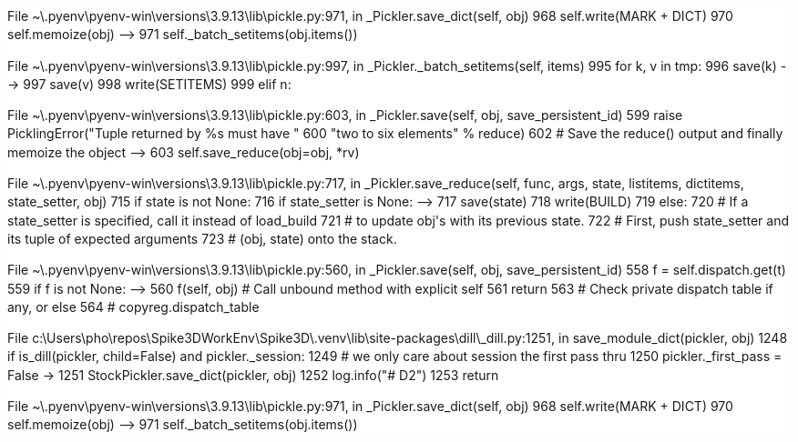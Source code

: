 File ~\\.pyenv\\pyenv-win\\versions\\3.9.13\\lib\\pickle.py:971, in _Pickler.save_dict(self, obj)
    968     self.write(MARK + DICT)
    970 self.memoize(obj)
--> 971 self._batch_setitems(obj.items())

File ~\\.pyenv\\pyenv-win\\versions\\3.9.13\\lib\\pickle.py:997, in _Pickler._batch_setitems(self, items)
    995     for k, v in tmp:
    996         save(k)
--> 997         save(v)
    998     write(SETITEMS)
    999 elif n:

File ~\\.pyenv\\pyenv-win\\versions\\3.9.13\\lib\\pickle.py:603, in _Pickler.save(self, obj, save_persistent_id)
    599     raise PicklingError(\"Tuple returned by %s must have \"
    600                         \"two to six elements\" % reduce)
    602 # Save the reduce() output and finally memoize the object
--> 603 self.save_reduce(obj=obj, *rv)

File ~\\.pyenv\\pyenv-win\\versions\\3.9.13\\lib\\pickle.py:717, in _Pickler.save_reduce(self, func, args, state, listitems, dictitems, state_setter, obj)
    715 if state is not None:
    716     if state_setter is None:
--> 717         save(state)
    718         write(BUILD)
    719     else:
    720         # If a state_setter is specified, call it instead of load_build
    721         # to update obj's with its previous state.
    722         # First, push state_setter and its tuple of expected arguments
    723         # (obj, state) onto the stack.

File ~\\.pyenv\\pyenv-win\\versions\\3.9.13\\lib\\pickle.py:560, in _Pickler.save(self, obj, save_persistent_id)
    558 f = self.dispatch.get(t)
    559 if f is not None:
--> 560     f(self, obj)  # Call unbound method with explicit self
    561     return
    563 # Check private dispatch table if any, or else
    564 # copyreg.dispatch_table

File c:\\Users\\pho\\repos\\Spike3DWorkEnv\\Spike3D\\.venv\\lib\\site-packages\\dill\\_dill.py:1251, in save_module_dict(pickler, obj)
   1248     if is_dill(pickler, child=False) and pickler._session:
   1249         # we only care about session the first pass thru
   1250         pickler._first_pass = False
-> 1251     StockPickler.save_dict(pickler, obj)
   1252     log.info(\"# D2\")
   1253 return

File ~\\.pyenv\\pyenv-win\\versions\\3.9.13\\lib\\pickle.py:971, in _Pickler.save_dict(self, obj)
    968     self.write(MARK + DICT)
    970 self.memoize(obj)
--> 971 self._batch_setitems(obj.items())
